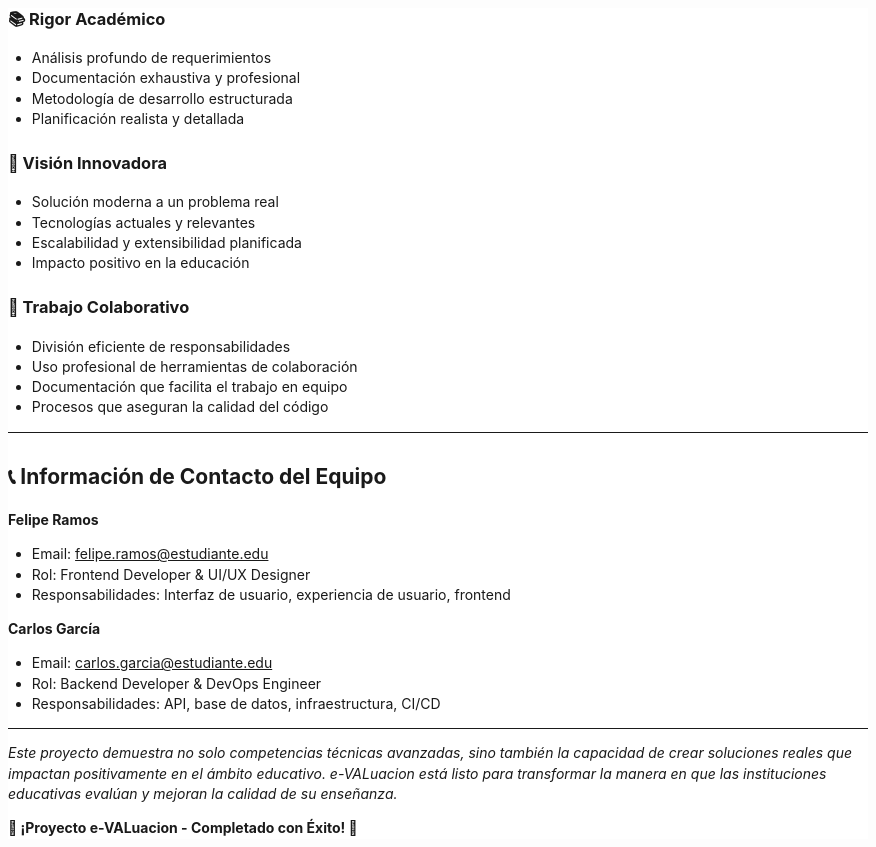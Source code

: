 ### **📚 Rigor Académico**
- Análisis profundo de requerimientos
- Documentación exhaustiva y profesional
- Metodología de desarrollo estructurada
- Planificación realista y detallada

### **🚀 Visión Innovadora**
- Solución moderna a un problema real
- Tecnologías actuales y relevantes
- Escalabilidad y extensibilidad planificada
- Impacto positivo en la educación

### **🤝 Trabajo Colaborativo**
- División eficiente de responsabilidades
- Uso profesional de herramientas de colaboración
- Documentación que facilita el trabajo en equipo
- Procesos que aseguran la calidad del código

---

## 📞 Información de Contacto del Equipo

**Felipe Ramos**
- Email: felipe.ramos@estudiante.edu
- Rol: Frontend Developer & UI/UX Designer
- Responsabilidades: Interfaz de usuario, experiencia de usuario, frontend

**Carlos García**
- Email: carlos.garcia@estudiante.edu  
- Rol: Backend Developer & DevOps Engineer
- Responsabilidades: API, base de datos, infraestructura, CI/CD

---

*Este proyecto demuestra no solo competencias técnicas avanzadas, sino también la capacidad de crear soluciones reales que impactan positivamente en el ámbito educativo. e-VALuacion está listo para transformar la manera en que las instituciones educativas evalúan y mejoran la calidad de su enseñanza.*

**🎉 ¡Proyecto e-VALuacion - Completado con Éxito! 🎉**